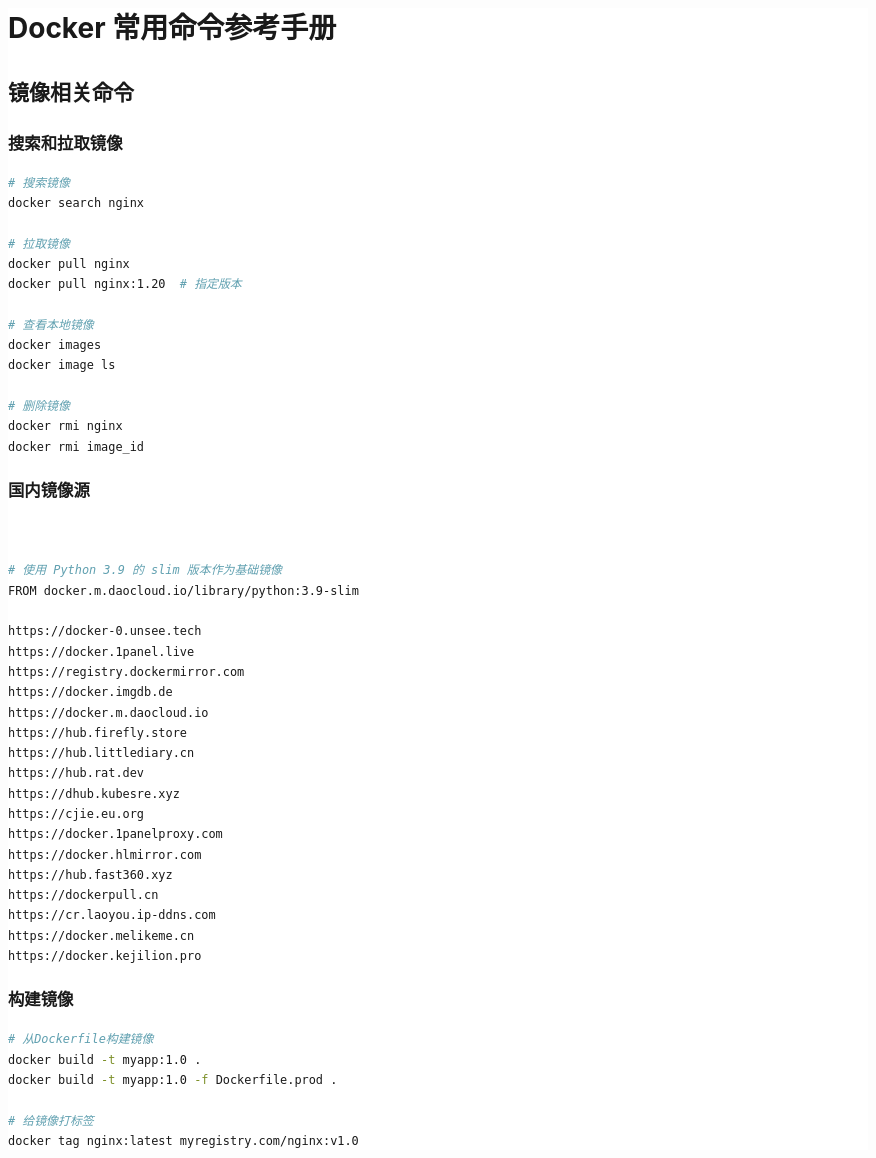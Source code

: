 # Docker 常用命令参考手册

## 镜像相关命令

### 搜索和拉取镜像
```bash
# 搜索镜像
docker search nginx

# 拉取镜像
docker pull nginx
docker pull nginx:1.20  # 指定版本

# 查看本地镜像
docker images
docker image ls

# 删除镜像
docker rmi nginx
docker rmi image_id
```
### 国内镜像源
```bash


# 使用 Python 3.9 的 slim 版本作为基础镜像
FROM docker.m.daocloud.io/library/python:3.9-slim

https://docker-0.unsee.tech
https://docker.1panel.live
https://registry.dockermirror.com
https://docker.imgdb.de
https://docker.m.daocloud.io
https://hub.firefly.store
https://hub.littlediary.cn
https://hub.rat.dev
https://dhub.kubesre.xyz
https://cjie.eu.org
https://docker.1panelproxy.com
https://docker.hlmirror.com
https://hub.fast360.xyz
https://dockerpull.cn
https://cr.laoyou.ip-ddns.com
https://docker.melikeme.cn
https://docker.kejilion.pro

```

### 构建镜像
```bash
# 从Dockerfile构建镜像
docker build -t myapp:1.0 .
docker build -t myapp:1.0 -f Dockerfile.prod .

# 给镜像打标签
docker tag nginx:latest myregistry.com/nginx:v1.0
```
